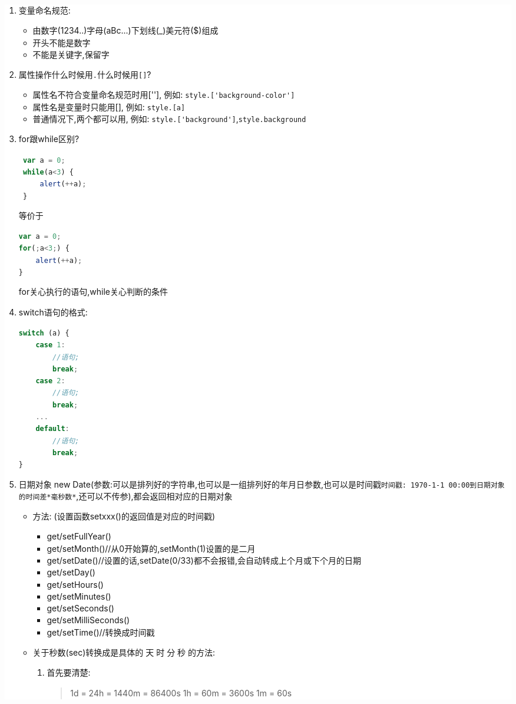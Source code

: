 1. 变量命名规范: 
    - 由数字(1234..)字母(aBc...)下划线(_)美元符($)组成
    - 开头不能是数字
    - 不能是关键字,保留字
    
2. 属性操作什么时候用`.`什么时候用`[]`?
    - 属性名不符合变量命名规范时用[''], 例如: `style.['background-color']`
    - 属性名是变量时只能用[], 例如: `style.[a]`
    - 普通情况下,两个都可以用, 例如: `style.['background']`,`style.background`
    
3. for跟while区别?

   ```javascript
    var a = 0;
    while(a<3) {
        alert(++a);
    }
    ``` 
    等价于
    
    ```javascript
    var a = 0;
    for(;a<3;) {
        alert(++a);
    }
    ```
    
    for关心执行的语句,while关心判断的条件
4. switch语句的格式: 

    ```javascript
    switch (a) {
        case 1:
            //语句;
            break;
        case 2: 
            //语句;
            break;
        ...
        default:
            //语句;
            break;
    }
    ```
    
    
5. 日期对象
 new Date(参数:可以是排列好的字符串,也可以是一组排列好的年月日参数,也可以是时间戳`时间戳: 1970-1-1 00:00到日期对象的时间差*毫秒数*`,还可以不传参),都会返回相对应的日期对象
    - 方法: (设置函数setxxx()的返回值是对应的时间戳)
        - get/setFullYear()
        - get/setMonth()//从0开始算的,setMonth(1)设置的是二月
        - get/setDate()//设置的话,setDate(0/33)都不会报错,会自动转成上个月或下个月的日期
        - get/setDay()
        - get/setHours()
        - get/setMinutes()
        - get/setSeconds()
        - get/setMilliSeconds()
        - get/setTime()//转换成时间戳
    
    - 关于秒数(sec)转换成是具体的 天 时 分 秒 的方法: 
        1. 首先要清楚: 
            > 1d = 24h = 1440m = 86400s
            > 1h = 60m = 3600s
            > 1m = 60s
   ```